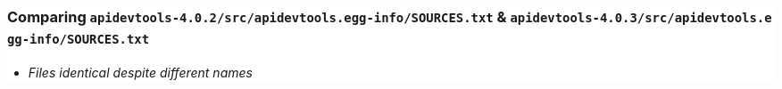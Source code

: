 ### Comparing `apidevtools-4.0.2/src/apidevtools.egg-info/SOURCES.txt` & `apidevtools-4.0.3/src/apidevtools.egg-info/SOURCES.txt`

 * *Files identical despite different names*

